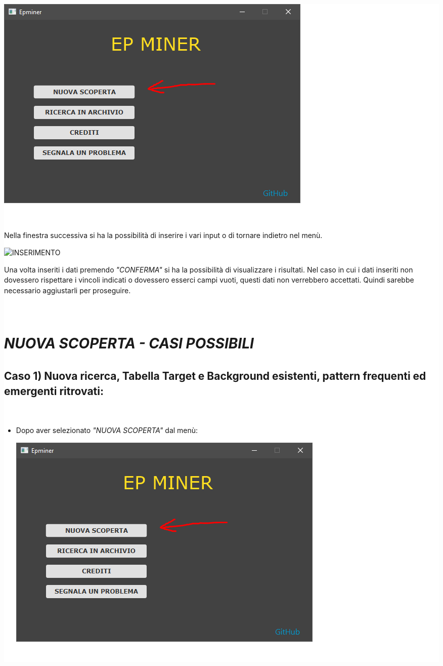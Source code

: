 ![SELEZIONE](selezionenuovascoperta.png)<p><br>

Nella finestra successiva si ha la possibilità di inserire i vari input o di tornare indietro nel menù.<p>
![INSERIMENTO](inserimentocampi.png)<p>
Una volta inseriti i dati premendo _"CONFERMA"_ si ha la possibilità di visualizzare i risultati. Nel caso in cui i dati inseriti non dovessero rispettare i vincoli indicati o dovessero esserci campi vuoti, questi dati non verrebbero accettati. Quindi sarebbe necessario aggiustarli per proseguire.<p><br>

# _NUOVA SCOPERTA - CASI POSSIBILI_

## Caso 1) Nuova ricerca, Tabella Target e Background esistenti, pattern frequenti ed emergenti ritrovati:

 <br>

- Dopo aver selezionato _"NUOVA SCOPERTA"_ dal menù:<p>
![SELEZIONE2](selezionenuovascoperta.png)<p><br>
